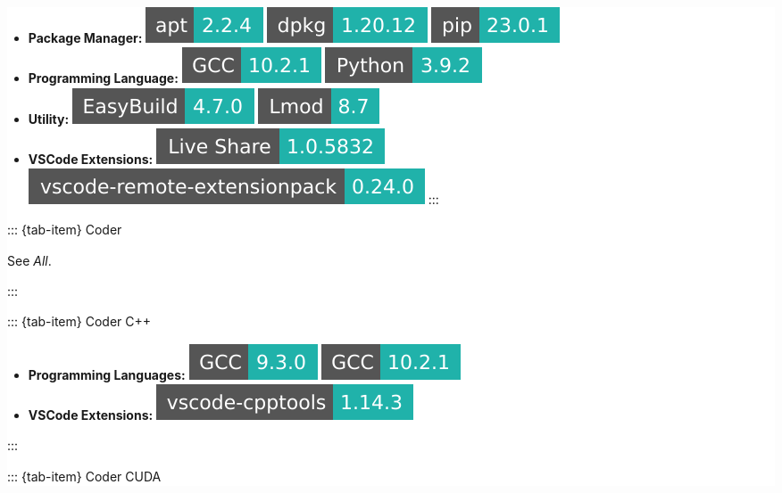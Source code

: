 * **Package Manager:** ![](./badges/apt-2.2.4-lightseagreen.svg) ![](./badges/dpkg-1.20.12-lightseagreen.svg) ![](./badges/pip-23.0.1-lightseagreen.svg)
* **Programming Language:** ![](./badges/GCC-10.2.1-lightseagreen.svg) ![](./badges/Python-3.9.2-lightseagreen.svg)
* **Utility:** ![](./badges/EasyBuild-4.7.0-lightseagreen.svg) ![](./badges/Lmod-8.7-lightseagreen.svg)
* **VSCode Extensions:** ![](./badges/vsliveshare-1.0.5832-lightseagreen.svg) ![](./badges/ms-vscode-remote-extensionpack-0.24.0-lightseagreen.svg)
:::

::: {tab-item} Coder

See *All*.

:::

::: {tab-item} Coder C++

* **Programming Languages:** ![](./badges/GCC-9.3.0-lightseagreen.svg) ![](./badges/GCC-10.2.1-lightseagreen.svg)
* **VSCode Extensions:** ![](./badges/cpptools-1.14.3-lightseagreen.svg)

:::

::: {tab-item} Coder CUDA

